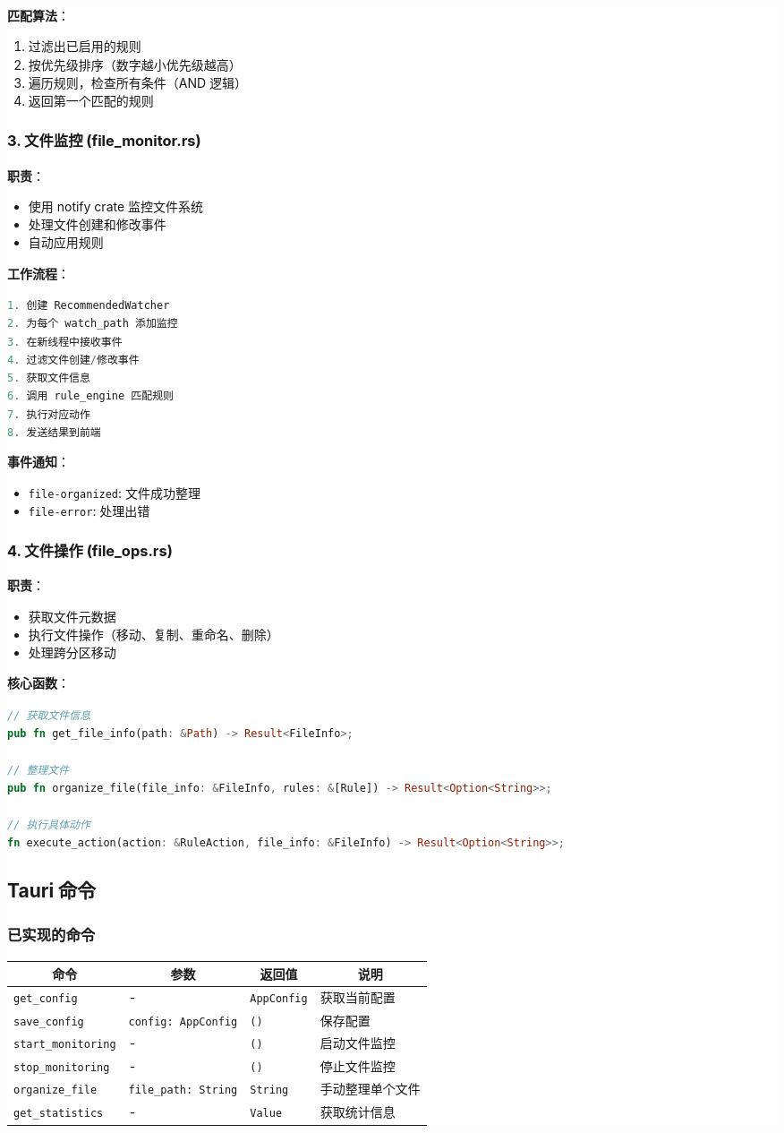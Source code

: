 **匹配算法**：
1. 过滤出已启用的规则
2. 按优先级排序（数字越小优先级越高）
3. 遍历规则，检查所有条件（AND 逻辑）
4. 返回第一个匹配的规则

### 3. 文件监控 (file_monitor.rs)

**职责**：
- 使用 notify crate 监控文件系统
- 处理文件创建和修改事件
- 自动应用规则

**工作流程**：
```rust
1. 创建 RecommendedWatcher
2. 为每个 watch_path 添加监控
3. 在新线程中接收事件
4. 过滤文件创建/修改事件
5. 获取文件信息
6. 调用 rule_engine 匹配规则
7. 执行对应动作
8. 发送结果到前端
```

**事件通知**：
- `file-organized`: 文件成功整理
- `file-error`: 处理出错

### 4. 文件操作 (file_ops.rs)

**职责**：
- 获取文件元数据
- 执行文件操作（移动、复制、重命名、删除）
- 处理跨分区移动

**核心函数**：
```rust
// 获取文件信息
pub fn get_file_info(path: &Path) -> Result<FileInfo>;

// 整理文件
pub fn organize_file(file_info: &FileInfo, rules: &[Rule]) -> Result<Option<String>>;

// 执行具体动作
fn execute_action(action: &RuleAction, file_info: &FileInfo) -> Result<Option<String>>;
```

## Tauri 命令

### 已实现的命令

| 命令 | 参数 | 返回值 | 说明 |
|------|------|--------|------|
| `get_config` | - | `AppConfig` | 获取当前配置 |
| `save_config` | `config: AppConfig` | `()` | 保存配置 |
| `start_monitoring` | - | `()` | 启动文件监控 |
| `stop_monitoring` | - | `()` | 停止文件监控 |
| `organize_file` | `file_path: String` | `String` | 手动整理单个文件 |
| `get_statistics` | - | `Value` | 获取统计信息 |
